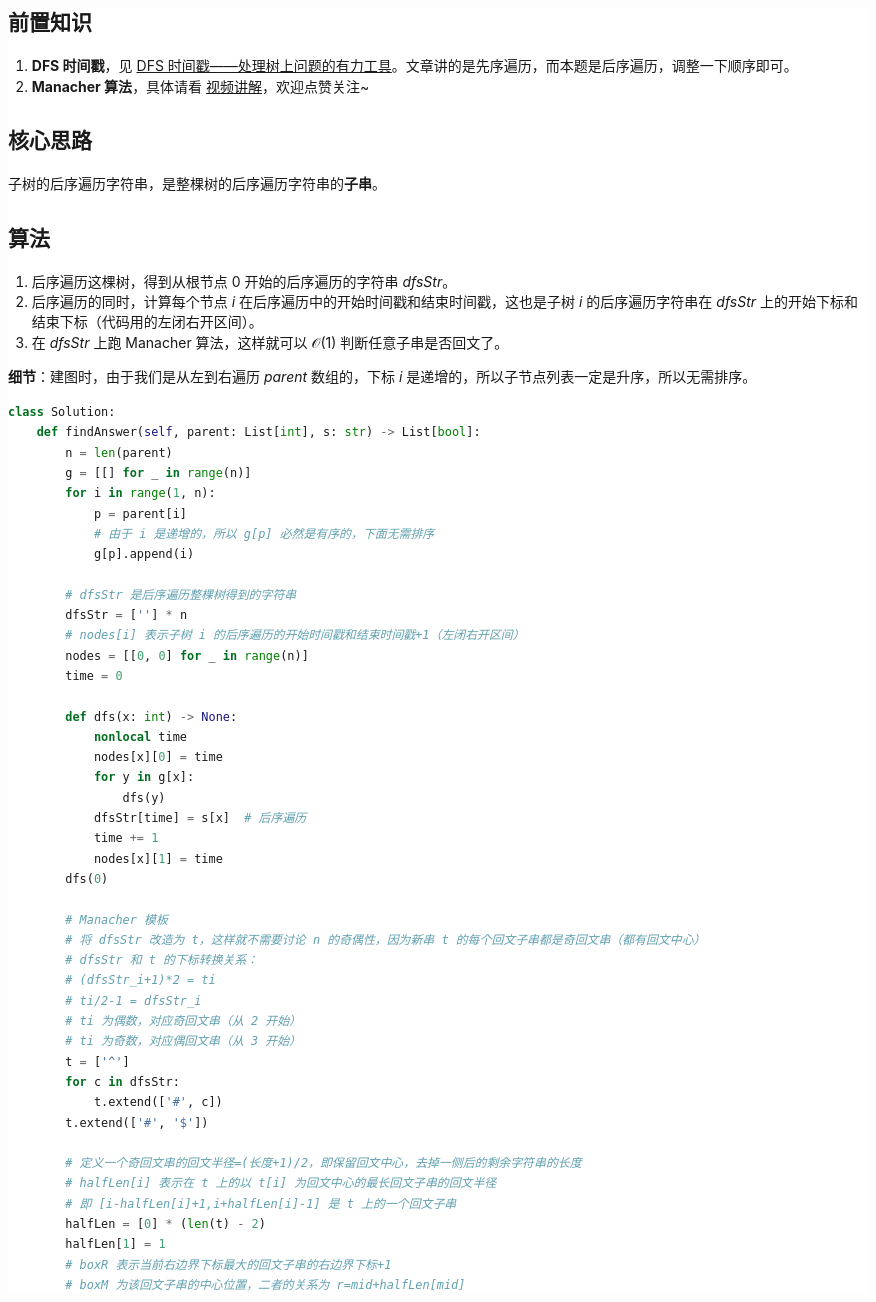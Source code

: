 ## 前置知识

1. **DFS 时间戳**，见 [DFS 时间戳——处理树上问题的有力工具](https://leetcode.cn/problems/minimum-score-after-removals-on-a-tree/solution/dfs-shi-jian-chuo-chu-li-shu-shang-wen-t-x1kk/)。文章讲的是先序遍历，而本题是后序遍历，调整一下顺序即可。
2. **Manacher 算法**，具体请看 [视频讲解](https://www.bilibili.com/video/BV1UcyYY4EnQ/)，欢迎点赞关注~

## 核心思路

子树的后序遍历字符串，是整棵树的后序遍历字符串的**子串**。

## 算法

1. 后序遍历这棵树，得到从根节点 $0$ 开始的后序遍历的字符串 $\textit{dfsStr}$。
2. 后序遍历的同时，计算每个节点 $i$ 在后序遍历中的开始时间戳和结束时间戳，这也是子树 $i$ 的后序遍历字符串在 $\textit{dfsStr}$ 上的开始下标和结束下标（代码用的左闭右开区间）。
3. 在 $\textit{dfsStr}$ 上跑 Manacher 算法，这样就可以 $\mathcal{O}(1)$ 判断任意子串是否回文了。

**细节**：建图时，由于我们是从左到右遍历 $\textit{parent}$ 数组的，下标 $i$ 是递增的，所以子节点列表一定是升序，所以无需排序。

```py [sol-Python3]
class Solution:
    def findAnswer(self, parent: List[int], s: str) -> List[bool]:
        n = len(parent)
        g = [[] for _ in range(n)]
        for i in range(1, n):
            p = parent[i]
            # 由于 i 是递增的，所以 g[p] 必然是有序的，下面无需排序
            g[p].append(i)

        # dfsStr 是后序遍历整棵树得到的字符串
        dfsStr = [''] * n
        # nodes[i] 表示子树 i 的后序遍历的开始时间戳和结束时间戳+1（左闭右开区间）
        nodes = [[0, 0] for _ in range(n)]
        time = 0

        def dfs(x: int) -> None:
            nonlocal time
            nodes[x][0] = time
            for y in g[x]:
                dfs(y)
            dfsStr[time] = s[x]  # 后序遍历
            time += 1
            nodes[x][1] = time
        dfs(0)

        # Manacher 模板
        # 将 dfsStr 改造为 t，这样就不需要讨论 n 的奇偶性，因为新串 t 的每个回文子串都是奇回文串（都有回文中心）
        # dfsStr 和 t 的下标转换关系：
        # (dfsStr_i+1)*2 = ti
        # ti/2-1 = dfsStr_i
        # ti 为偶数，对应奇回文串（从 2 开始）
        # ti 为奇数，对应偶回文串（从 3 开始）
        t = ['^']
        for c in dfsStr:
            t.extend(['#', c])
        t.extend(['#', '$'])

        # 定义一个奇回文串的回文半径=(长度+1)/2，即保留回文中心，去掉一侧后的剩余字符串的长度
        # halfLen[i] 表示在 t 上的以 t[i] 为回文中心的最长回文子串的回文半径
        # 即 [i-halfLen[i]+1,i+halfLen[i]-1] 是 t 上的一个回文子串
        halfLen = [0] * (len(t) - 2)
        halfLen[1] = 1
        # boxR 表示当前右边界下标最大的回文子串的右边界下标+1
        # boxM 为该回文子串的中心位置，二者的关系为 r=mid+halfLen[mid]
```
